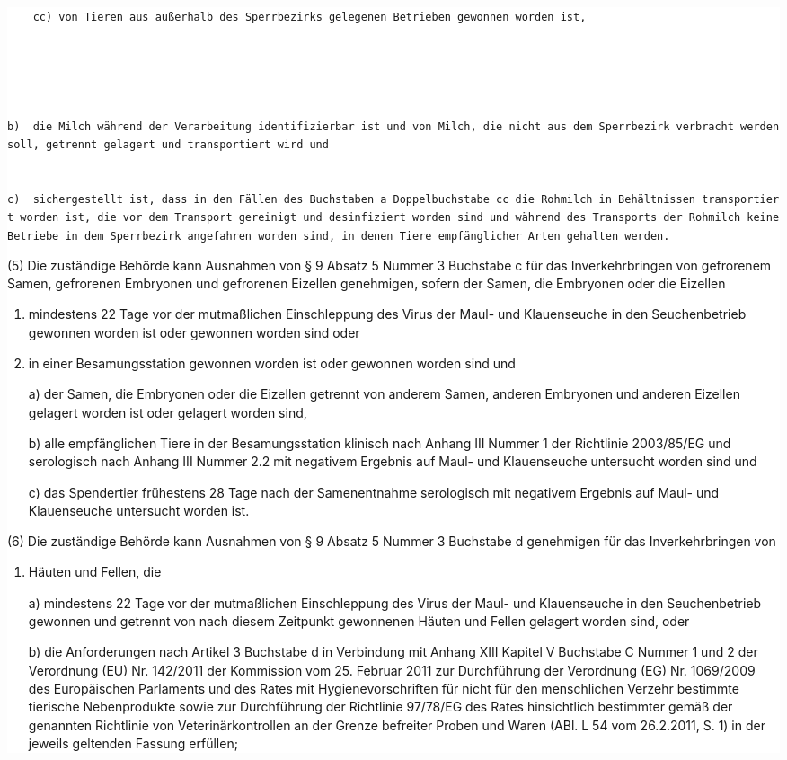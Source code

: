 
        cc) von Tieren aus außerhalb des Sperrbezirks gelegenen Betrieben gewonnen worden ist,





    b)  die Milch während der Verarbeitung identifizierbar ist und von Milch, die nicht aus dem Sperrbezirk verbracht werden soll, getrennt gelagert und transportiert wird und


    c)  sichergestellt ist, dass in den Fällen des Buchstaben a Doppelbuchstabe cc die Rohmilch in Behältnissen transportiert worden ist, die vor dem Transport gereinigt und desinfiziert worden sind und während des Transports der Rohmilch keine Betriebe in dem Sperrbezirk angefahren worden sind, in denen Tiere empfänglicher Arten gehalten werden.







(5) Die zuständige Behörde kann Ausnahmen von § 9 Absatz 5 Nummer 3 Buchstabe c für das Inverkehrbringen von gefrorenem Samen, gefrorenen Embryonen und gefrorenen Eizellen genehmigen, sofern der Samen, die Embryonen oder die Eizellen

1.  mindestens 22 Tage vor der mutmaßlichen Einschleppung des Virus der Maul- und Klauenseuche in den Seuchenbetrieb gewonnen worden ist oder gewonnen worden sind oder


2.  in einer Besamungsstation gewonnen worden ist oder gewonnen worden sind und

    a)  der Samen, die Embryonen oder die Eizellen getrennt von anderem Samen, anderen Embryonen und anderen Eizellen gelagert worden ist oder gelagert worden sind,


    b)  alle empfänglichen Tiere in der Besamungsstation klinisch nach Anhang III Nummer 1 der Richtlinie 2003/85/EG und serologisch nach Anhang III Nummer 2.2 mit negativem Ergebnis auf Maul- und Klauenseuche untersucht worden sind und


    c)  das Spendertier frühestens 28 Tage nach der Samenentnahme serologisch mit negativem Ergebnis auf Maul- und Klauenseuche untersucht worden ist.







(6) Die zuständige Behörde kann Ausnahmen von § 9 Absatz 5 Nummer 3 Buchstabe d genehmigen für das Inverkehrbringen von

1.  Häuten und Fellen, die

    a)  mindestens 22 Tage vor der mutmaßlichen Einschleppung des Virus der Maul- und Klauenseuche in den Seuchenbetrieb gewonnen und getrennt von nach diesem Zeitpunkt gewonnenen Häuten und Fellen gelagert worden sind, oder


    b)  die Anforderungen nach Artikel 3 Buchstabe d in Verbindung mit Anhang XIII Kapitel V Buchstabe C Nummer 1 und 2 der Verordnung (EU) Nr. 142/2011 der Kommission vom 25. Februar 2011 zur Durchführung der Verordnung (EG) Nr. 1069/2009 des Europäischen Parlaments und des Rates mit Hygienevorschriften für nicht für den menschlichen Verzehr bestimmte tierische Nebenprodukte sowie zur Durchführung der Richtlinie 97/78/EG des Rates hinsichtlich bestimmter gemäß der genannten Richtlinie von Veterinärkontrollen an der Grenze befreiter Proben und Waren (ABl. L 54 vom 26.2.2011, S. 1) in der jeweils geltenden Fassung erfüllen;
